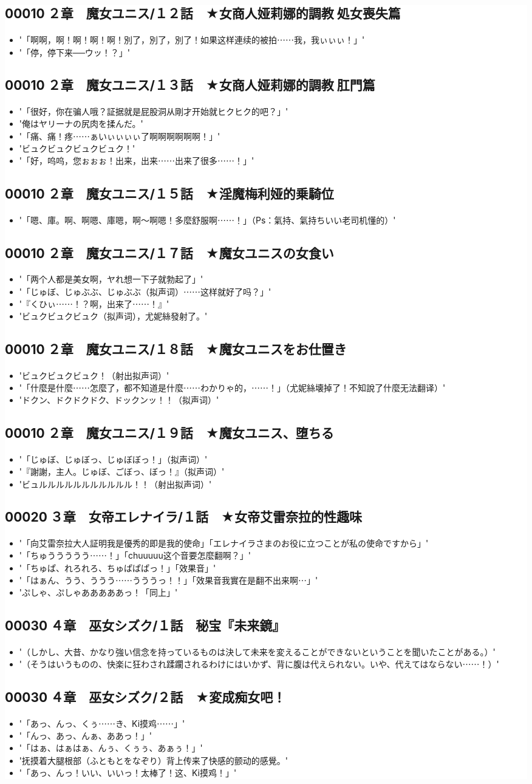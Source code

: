 
## 00010 ２章　魔女ユニス/１２話　★女商人娅莉娜的調教 処女喪失篇

- '「啊啊，啊！啊！啊！啊！別了，別了，別了！如果这样連续的被拍⋯⋯我，我ぃぃぃ！」'
- '「停，停下来──ウッ！？」'


## 00010 ２章　魔女ユニス/１３話　★女商人娅莉娜的調教 肛門篇

- '「很好，你在骗人哦？証据就是屁股洞从剛才开始就ヒクヒク的吧？」'
- '俺はヤリーナの尻肉を揉んだ。'
- '「痛、痛！疼⋯⋯ぁいぃぃぃぃ了啊啊啊啊啊啊！」'
- 'ビュクビュクビュクビュク！'
- '「好，呜呜，您ぉぉぉ！出来，出来⋯⋯出来了很多⋯⋯！」'


## 00010 ２章　魔女ユニス/１５話　★淫魔梅利娅的乗騎位

- '「嗯、庫。啊、啊嗯、庫嗯，啊～啊嗯！多麼舒服啊⋯⋯！」（Ps：氣持、氣持ちいい老司机懂的）'


## 00010 ２章　魔女ユニス/１７話　★魔女ユニスの女食い

- '「两个人都是美女啊，ヤれ想一下子就勃起了」'
- '「じゅぼ、じゅぶぶ、じゅぶぶ（拟声词）⋯⋯这样就好了吗？」'
- '『くひぃ⋯⋯！？啊，出来了⋯⋯！』'
- 'ビュクビュクビュク（拟声词），尤妮絲發射了。'


## 00010 ２章　魔女ユニス/１８話　★魔女ユニスをお仕置き

- 'ビュクビュクビュク！（射出拟声词）'
- '「什麼是什麼⋯⋯怎麼了，都不知道是什麼⋯⋯わかりゃ的，⋯⋯！」（尤妮絲壊掉了！不知說了什麼无法翻译）'
- 'ドクン、ドクドクドク、ドックンッ！！（拟声词）'


## 00010 ２章　魔女ユニス/１９話　★魔女ユニス、堕ちる

- '「じゅぼ、じゅぼっ、じゅぼぼっ！」（拟声词）'
- '『謝謝，主人。じゅぼ、ごぼっ、ぼっ！』（拟声词）'
- 'ビュルルルルルルルルルルル！！（射出拟声词）'


## 00020 ３章　女帝エレナイラ/１話　★女帝艾雷奈拉的性趣味

- '「向艾雷奈拉大人証明我是優秀的即是我的使命」「エレナイラさまのお役に立つことが私の使命ですから」'
- '「ちゅううううう⋯⋯！」「chuuuuu这个音要怎麼翻啊？」'
- '「ちゅぱ、れろれろ、ちゅぱぱぱっ！」「效果音」'
- '「はぁん、うう、ううう⋯⋯うううっ！！」「效果音我實在是翻不出来啊⋯」'
- 'ぷしゃ、ぷしゃあああああっ！「同上」'


## 00030 ４章　巫女シズク/１話　秘宝『未来鏡』

- '（しかし、大昔、かなり強い信念を持っているものは決して未来を変えることができないということを聞いたことがある。）'
- '（そうはいうものの、快楽に狂わされ蹂躙されるわけにはいかず、背に腹は代えられない。いや、代えてはならない⋯⋯！）'


## 00030 ４章　巫女シズク/２話　★変成痴女吧！

- '「あっ、んっ、くぅ⋯⋯き、Ki摸鸡⋯⋯」'
- '「んっ、あっ、んぁ、ああっ！」'
- '「はぁ、はぁはぁ、んぅ、くぅぅ、あぁぅ！」'
- '抚摸着大腿根部（ふともとをなぞり）背上传来了快感的颤动的感覺。'
- '「あっ、んっ！いい、いいっ！太棒了！这、Ki摸鸡！」'
